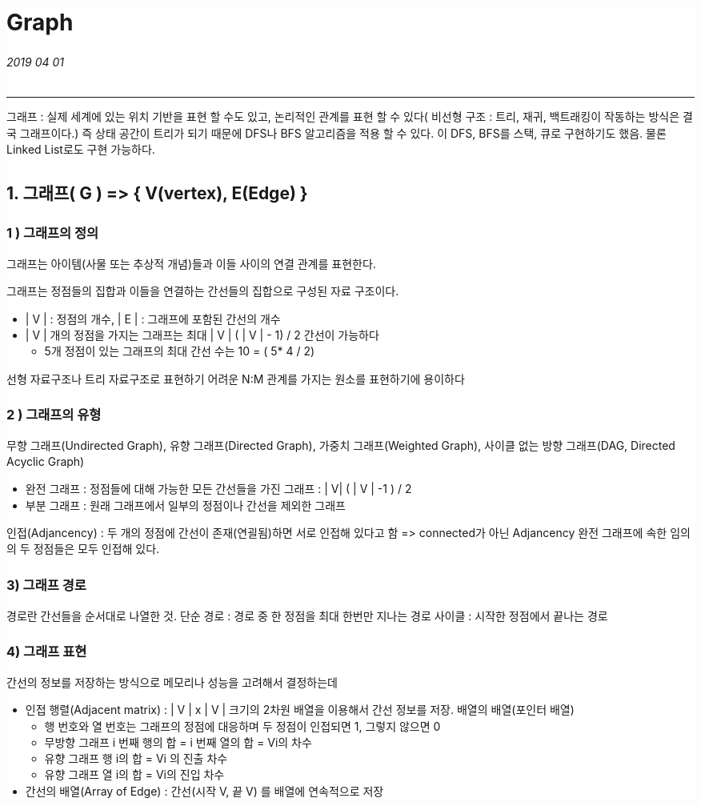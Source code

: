 # Graph

###### 2019 04 01

***

그래프 : 실제 세계에 있는 위치 기반을 표현 할 수도 있고, 논리적인 관계를 표현 할 수 있다( 비선형 구조 : 트리, 재귀, 백트래킹이 작동하는 방식은 결국 그래프이다.)
즉 상태 공간이 트리가 되기 때문에 DFS나 BFS 알고리즘을 적용 할 수 있다. 이 DFS, BFS를 스택, 큐로 구현하기도 했음. 물론 Linked List로도 구현 가능하다.

## 

## 1. 그래프( G ) => { V(vertex), E(Edge) }

### 1 ) 그래프의 정의

그래프는 아이템(사물 또는 추상적 개념)들과 이들 사이의 연결 관계를 표현한다.

그래프는 정점들의 집합과 이들을 연결하는 간선들의 집합으로 구성된 자료 구조이다.

* | V | : 정점의 개수, | E | : 그래프에 포함된 간선의 개수
* | V | 개의 정점을 가지는 그래프는 최대 | V | ( | V | - 1) / 2 간선이 가능하다
  * 5개 정점이 있는 그래프의 최대 간선 수는 10 = ( 5* 4 / 2)

선형 자료구조나 트리 자료구조로 표현하기 어려운 N:M 관계를 가지는 원소를 표현하기에 용이하다

### 2 ) 그래프의 유형

무향 그래프(Undirected Graph), 유향 그래프(Directed Graph), 가중치 그래프(Weighted Graph), 사이클 없는 방향 그래프(DAG, Directed Acyclic Graph)

* 완전 그래프 : 정점들에 대해 가능한 모든 간선들을 가진 그래프 : | V| ( | V | -1 ) / 2
* 부분 그래프 : 원래 그래프에서 일부의 정점이나 간선을 제외한 그래프

인접(Adjancency) : 두 개의 정점에 간선이 존재(연괼됨)하면 서로 인접해 있다고 함 => connected가 아닌 Adjancency
완전 그래프에 속한 임의의 두 정점들은 모두 인접해 있다.

### 3) 그래프 경로

경로란 간선들을 순서대로 나열한 것.
단순 경로 : 경로 중 한 정점을 최대 한번만 지나는 경로
사이클 : 시작한 정점에서 끝나는 경로

### 4) 그래프 표현

간선의 정보를 저장하는 방식으로 메모리나 성능을 고려해서 결정하는데

* 인접 행렬(Adjacent matrix) : | V | x | V | 크기의 2차원 배열을 이용해서 간선 정보를 저장. 배열의 배열(포인터 배열)
  * 행 번호와 열 번호는 그래프의 정점에 대응하며 두 정점이 인접되면 1, 그렇지 않으면 0
  * 무방향 그래프 i 번째 행의 합 = i 번째 열의 합 = Vi의 차수
  * 유향 그래프 행 i의 합 = Vi 의 진출 차수
  * 유향 그래프 열 i의 합 = Vi의 진입 차수
* 간선의 배열(Array of Edge) : 간선(시작 V, 끝 V) 를 배열에 연속적으로 저장
